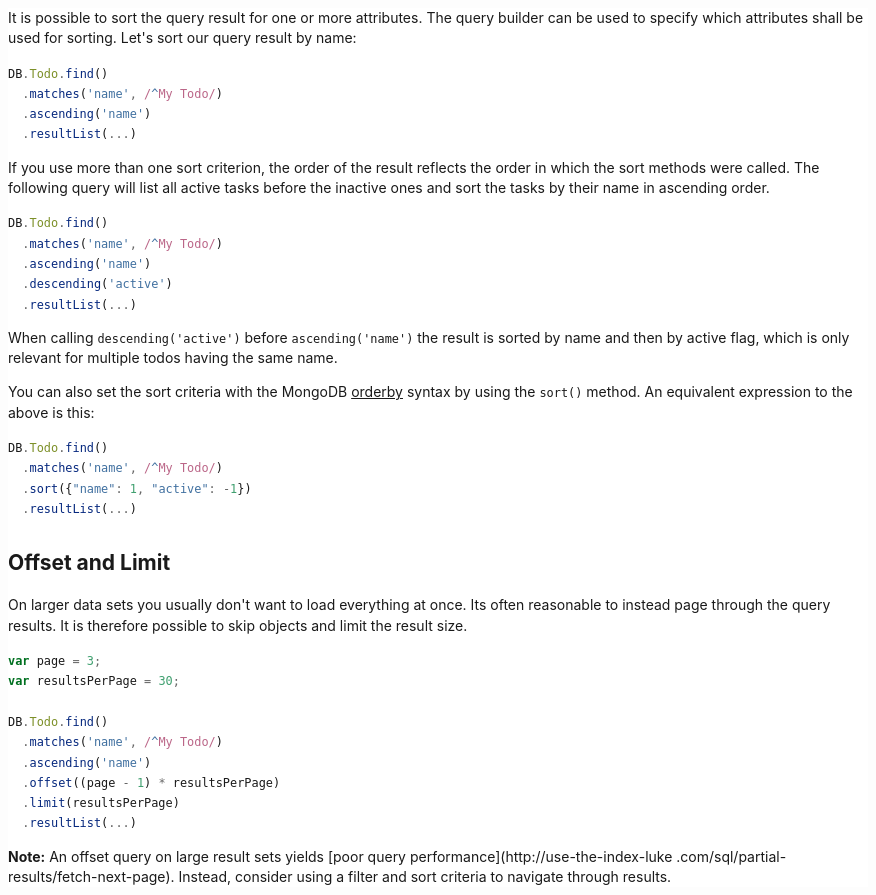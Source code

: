 It is possible to sort the query result for one or more attributes. The query builder can be used to specify
which attributes shall be used for sorting. Let's sort our query result by name:
```js
DB.Todo.find()
  .matches('name', /^My Todo/)
  .ascending('name')
  .resultList(...)
```

If you use more than one sort criterion, the order of the result reflects the order in which the sort methods were
called. The following query will list all active tasks before the inactive ones and sort the tasks by their name in
ascending order.
```js
DB.Todo.find()
  .matches('name', /^My Todo/)
  .ascending('name')
  .descending('active')
  .resultList(...)
```

When calling `descending('active')` before `ascending('name')` the result is sorted by name and
then by active flag, which is only relevant for multiple todos having the same name.

You can also set the sort criteria with the MongoDB [orderby](http://docs.mongodb.org/manual/reference/operator/meta/orderby/)
syntax by using the `sort()` method. An equivalent expression to the above is this:
```js
DB.Todo.find()
  .matches('name', /^My Todo/)
  .sort({"name": 1, "active": -1})
  .resultList(...)
```

## Offset and Limit
On larger data sets you usually don't want to load everything at once. Its often reasonable to instead page through the
query results. It is therefore possible to skip objects and limit the result size.
```js
var page = 3;
var resultsPerPage = 30;

DB.Todo.find()
  .matches('name', /^My Todo/)
  .ascending('name')
  .offset((page - 1) * resultsPerPage)
  .limit(resultsPerPage)
  .resultList(...)
```

<div class="note"><strong>Note:</strong> An offset query on large result sets yields [poor query performance](http://use-the-index-luke
.com/sql/partial-results/fetch-next-page). Instead, consider using a filter and sort criteria to navigate through
results.</div>
